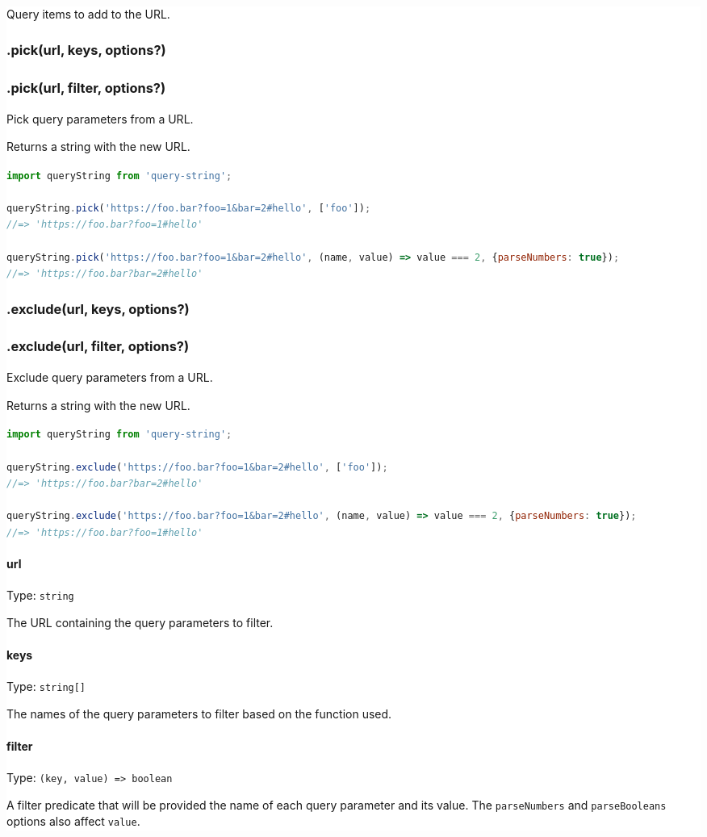 Query items to add to the URL.

### .pick(url, keys, options?)
### .pick(url, filter, options?)

Pick query parameters from a URL.

Returns a string with the new URL.

```js
import queryString from 'query-string';

queryString.pick('https://foo.bar?foo=1&bar=2#hello', ['foo']);
//=> 'https://foo.bar?foo=1#hello'

queryString.pick('https://foo.bar?foo=1&bar=2#hello', (name, value) => value === 2, {parseNumbers: true});
//=> 'https://foo.bar?bar=2#hello'
```

### .exclude(url, keys, options?)
### .exclude(url, filter, options?)

Exclude query parameters from a URL.

Returns a string with the new URL.

```js
import queryString from 'query-string';

queryString.exclude('https://foo.bar?foo=1&bar=2#hello', ['foo']);
//=> 'https://foo.bar?bar=2#hello'

queryString.exclude('https://foo.bar?foo=1&bar=2#hello', (name, value) => value === 2, {parseNumbers: true});
//=> 'https://foo.bar?foo=1#hello'
```

#### url

Type: `string`

The URL containing the query parameters to filter.

#### keys

Type: `string[]`

The names of the query parameters to filter based on the function used.

#### filter

Type: `(key, value) => boolean`

A filter predicate that will be provided the name of each query parameter and its value. The `parseNumbers` and `parseBooleans` options also affect `value`.
